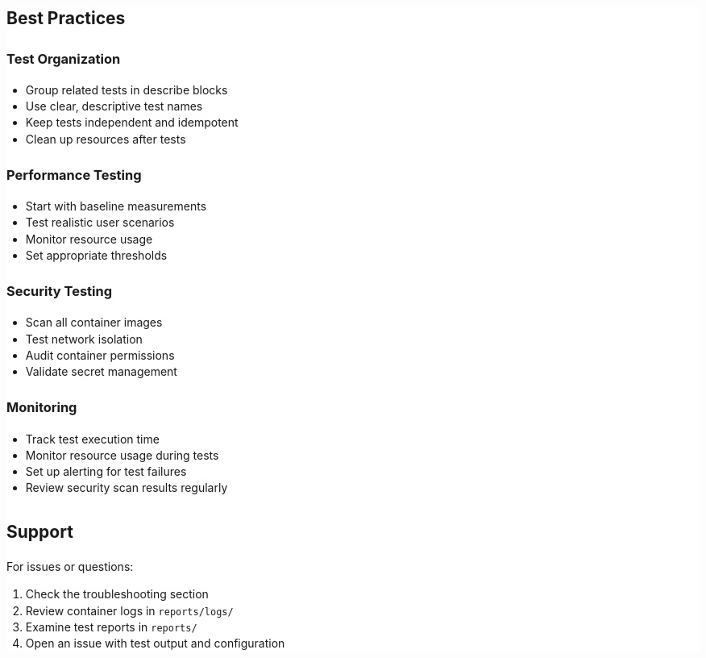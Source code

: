 ## Best Practices

### Test Organization
- Group related tests in describe blocks
- Use clear, descriptive test names
- Keep tests independent and idempotent
- Clean up resources after tests

### Performance Testing
- Start with baseline measurements
- Test realistic user scenarios
- Monitor resource usage
- Set appropriate thresholds

### Security Testing
- Scan all container images
- Test network isolation
- Audit container permissions
- Validate secret management

### Monitoring
- Track test execution time
- Monitor resource usage during tests
- Set up alerting for test failures
- Review security scan results regularly

## Support

For issues or questions:
1. Check the troubleshooting section
2. Review container logs in `reports/logs/`
3. Examine test reports in `reports/`
4. Open an issue with test output and configuration